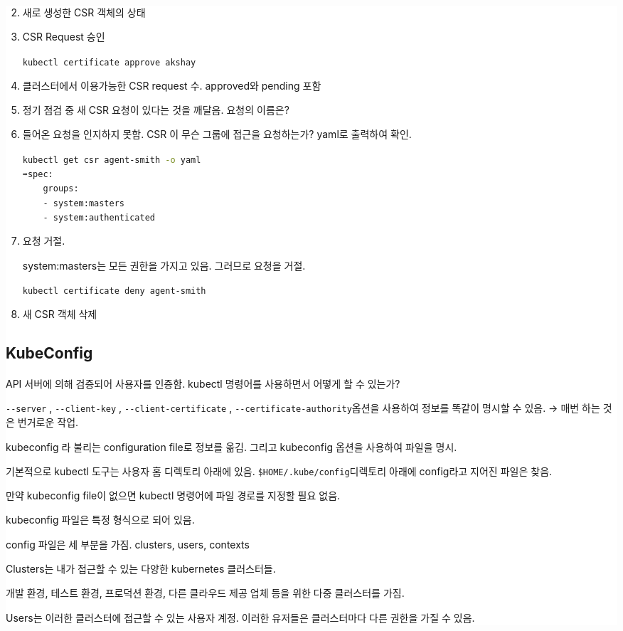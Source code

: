 2. 새로 생성한 CSR 객체의 상태
3. CSR Request 승인

    ```bash
    kubectl certificate approve akshay
    ```

4. 클러스터에서 이용가능한 CSR request 수. approved와 pending 포함
5. 정기 점검 중 새 CSR 요청이 있다는 것을 깨달음. 요청의 이름은?
6. 들어온 요청을 인지하지 못함. CSR 이 무슨 그룹에 접근을 요청하는가? yaml로 출력하여 확인.

    ```bash
    kubectl get csr agent-smith -o yaml
    ➡️spec:
        groups:
        - system:masters
        - system:authenticated
    ```

7. 요청 거절.

    system:masters는 모든 권한을 가지고 있음. 그러므로 요청을 거절.


    ```bash
    kubectl certificate deny agent-smith
    ```

8. 새 CSR 객체 삭제

## KubeConfig


API 서버에 의해 검증되어 사용자를 인증함. kubectl 명령어를 사용하면서 어떻게 할 수 있는가?


`--server` , `--client-key` , `--client-certificate` , `--certificate-authority`옵션을 사용하여 정보를 똑같이 명시할 수 있음. → 매번 하는 것은 번거로운 작업.


kubeconfig 라 불리는 configuration file로 정보를 옮김. 그리고 kubeconfig 옵션을 사용하여 파일을 명시.


기본적으로 kubectl 도구는 사용자 홈 디렉토리 아래에 있음. `$HOME/.kube/config`디렉토리 아래에 config라고 지어진 파일은 찾음.


만약 kubeconfig file이 없으면 kubectl 명령어에 파일 경로를 지정할 필요 없음.


kubeconfig 파일은 특정 형식으로 되어 있음.


config 파일은 세 부분을 가짐. clusters, users, contexts


Clusters는 내가 접근할 수 있는 다양한 kubernetes 클러스터들.


개발 환경, 테스트 환경, 프로덕션 환경, 다른 클라우드 제공 업체 등을 위한 다중 클러스터를 가짐. 


Users는 이러한 클러스터에 접근할 수 있는 사용자 계정. 이러한 유저들은 클러스터마다 다른 권한을 가질 수 있음.
